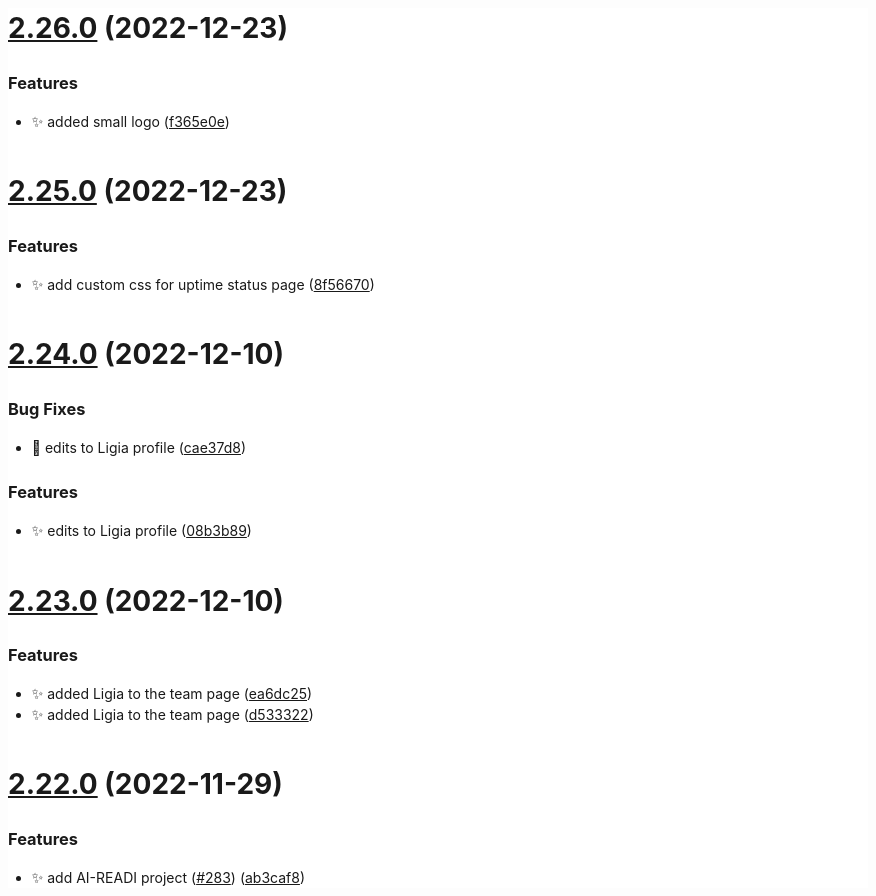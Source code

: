 # [2.26.0](https://github.com/fairdataihub/fairdataihub.org/compare/v2.25.0...v2.26.0) (2022-12-23)

### Features

- ✨ added small logo ([f365e0e](https://github.com/fairdataihub/fairdataihub.org/commit/f365e0e0dacafbe771bbff664b11d81d48d9397e))

# [2.25.0](https://github.com/fairdataihub/fairdataihub.org/compare/v2.24.0...v2.25.0) (2022-12-23)

### Features

- ✨ add custom css for uptime status page ([8f56670](https://github.com/fairdataihub/fairdataihub.org/commit/8f56670e9a8120d3de22a6da0eb0f0a610addb5c))

# [2.24.0](https://github.com/fairdataihub/fairdataihub.org/compare/v2.23.0...v2.24.0) (2022-12-10)

### Bug Fixes

- 🐛 edits to Ligia profile ([cae37d8](https://github.com/fairdataihub/fairdataihub.org/commit/cae37d824303e454de2dd96a56cc224d6d33cefb))

### Features

- ✨ edits to Ligia profile ([08b3b89](https://github.com/fairdataihub/fairdataihub.org/commit/08b3b895c5232a376f4d2002015badfdc077a0d0))

# [2.23.0](https://github.com/fairdataihub/fairdataihub.org/compare/v2.22.0...v2.23.0) (2022-12-10)

### Features

- ✨ added Ligia to the team page ([ea6dc25](https://github.com/fairdataihub/fairdataihub.org/commit/ea6dc252a32ef0330e4c7b25a04ba2fb1872cda9))
- ✨ added Ligia to the team page ([d533322](https://github.com/fairdataihub/fairdataihub.org/commit/d5333220996dfad8dcf2d27e4d7dffb6bb824dfb))

# [2.22.0](https://github.com/fairdataihub/fairdataihub.org/compare/v2.21.5...v2.22.0) (2022-11-29)

### Features

- ✨ add AI-READI project ([#283](https://github.com/fairdataihub/fairdataihub.org/issues/283)) ([ab3caf8](https://github.com/fairdataihub/fairdataihub.org/commit/ab3caf8c2967ee0a9e9601d671698e1d7601aea2))
